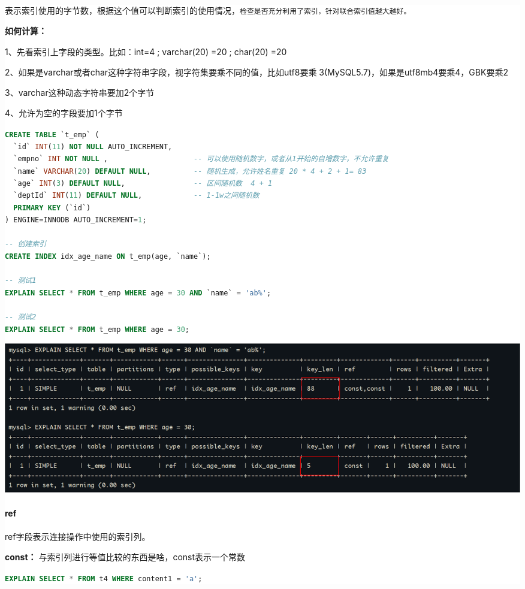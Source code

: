 表示索引使用的字节数，根据这个值可以判断索引的使用情况，`检查是否充分利用了索引，针对联合索引值越大越好。`

**如何计算：**

1、先看索引上字段的类型。比如：int=4 ; varchar(20) =20 ; char(20) =20

2、如果是varchar或者char这种字符串字段，视字符集要乘不同的值，比如utf8要乘 3(MySQL5.7)，如果是utf8mb4要乘4，GBK要乘2

3、varchar这种动态字符串要加2个字节

4、允许为空的字段要加1个字节



```sql
CREATE TABLE `t_emp` (
  `id` INT(11) NOT NULL AUTO_INCREMENT,
  `empno` INT NOT NULL ,					-- 可以使用随机数字，或者从1开始的自增数字，不允许重复
  `name` VARCHAR(20) DEFAULT NULL,  		-- 随机生成，允许姓名重复 20 * 4 + 2 + 1= 83
  `age` INT(3) DEFAULT NULL,				-- 区间随机数  4 + 1
  `deptId` INT(11) DEFAULT NULL,			-- 1-1w之间随机数
  PRIMARY KEY (`id`)
) ENGINE=INNODB AUTO_INCREMENT=1;

-- 创建索引
CREATE INDEX idx_age_name ON t_emp(age, `name`);

-- 测试1
EXPLAIN SELECT * FROM t_emp WHERE age = 30 AND `name` = 'ab%';

-- 测试2
EXPLAIN SELECT * FROM t_emp WHERE age = 30;
```

![image-20230626221403597](images/image-20230626221403597.png)

#### ref

ref字段表示连接操作中使用的索引列。

**const：**  与索引列进行等值比较的东西是啥，const表示一个常数

```sql
EXPLAIN SELECT * FROM t4 WHERE content1 = 'a';
```
